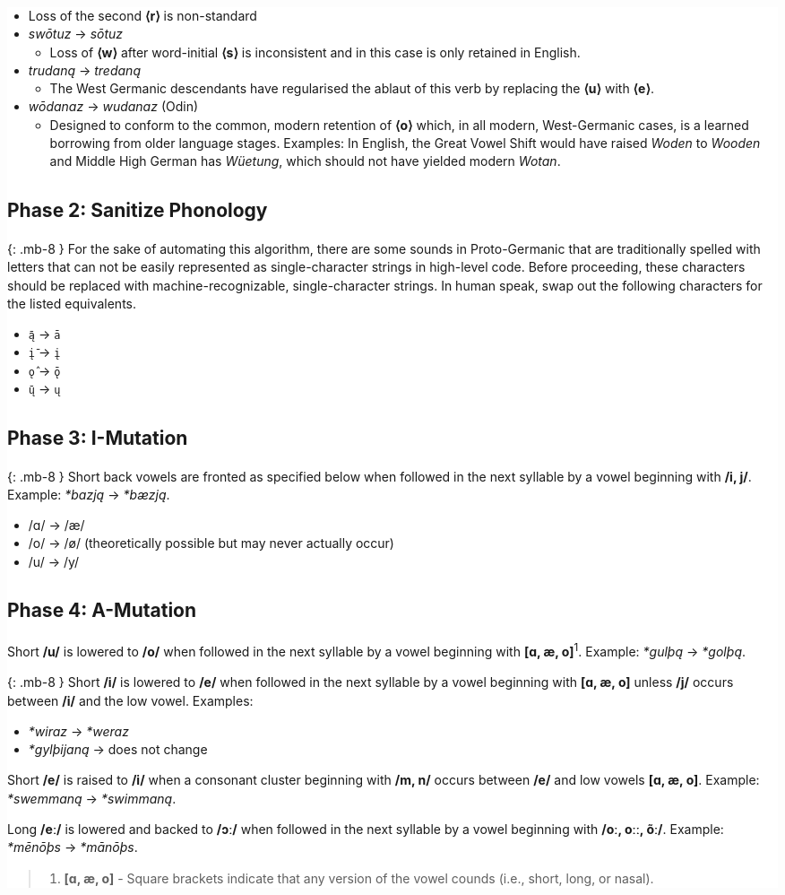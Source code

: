   - Loss of the second **⟨r⟩** is non-standard
- _swōtuz_ → _sōtuz_
  - Loss of **⟨w⟩** after word-initial **⟨s⟩** is inconsistent and in this case is only retained in English.
- _trudaną_ → _tredaną_
  - The West Germanic descendants have regularised the ablaut of this verb by replacing the **⟨u⟩** with **⟨e⟩**.
- _wōdanaz_ → _wudanaz_ (Odin)
  - Designed to conform to the common, modern retention of **⟨o⟩** which, in all modern, West-Germanic cases, is a learned borrowing from older language stages. Examples: In English, the Great Vowel Shift would have raised _Woden_ to _Wooden_ and Middle High German has _Wüetung_, which should not have yielded modern _Wotan_.

## Phase 2: Sanitize Phonology

{: .mb-8 }
For the sake of automating this algorithm, there are some sounds in Proto-Germanic that are traditionally spelled with letters that can not be easily represented as single-character strings in high-level code. Before proceeding, these characters should be replaced with machine-recognizable, single-character strings. In human speak, swap out the following characters for the listed equivalents.

- `ą̄`  →  `ā`
- `į̄`  →  `į`
- `ǫ̂`  →  `ǭ`
- `ų̄`  →  `ų`

## Phase 3: I-Mutation

{: .mb-8 }
Short back vowels are fronted as specified below when followed in the next syllable by a vowel beginning with **/i, j/**. Example: _*bazją_ → _*bæzją_.
- /ɑ/ → /æ/
- /o/ → /ø/ (theoretically possible but may never actually occur)
- /u/ → /y/

## Phase 4: A-Mutation

Short **/u/** is lowered to **/o/** when followed in the next syllable by a vowel beginning with **[ɑ, æ, o]**<sup>1</sup>. Example: _*gulþą_ → _*golþą_.

{: .mb-8 }
Short **/i/** is lowered to **/e/** when followed in the next syllable by a vowel beginning with **[ɑ, æ, o]** unless **/j/** occurs between **/i/** and the low vowel. Examples:
- _*wiraz_ → _*weraz_
- _*gylþijaną_ → does not change

Short **/e/** is raised to **/i/** when a consonant cluster beginning with **/m, n/** occurs between **/e/** and low vowels **[ɑ, æ, o]**. Example: _*swemmaną_ → _*swimmaną_.

Long **/eː/** is lowered and backed to **/ɔː/** when followed in the next syllable by a vowel beginning with **/oː, oːː, õː/**. Example: _*mēnōþs_ → _*mānōþs_.

> 1. **[ɑ, æ, o]** - Square brackets indicate that any version of the vowel counds (i.e., short, long, or nasal).
